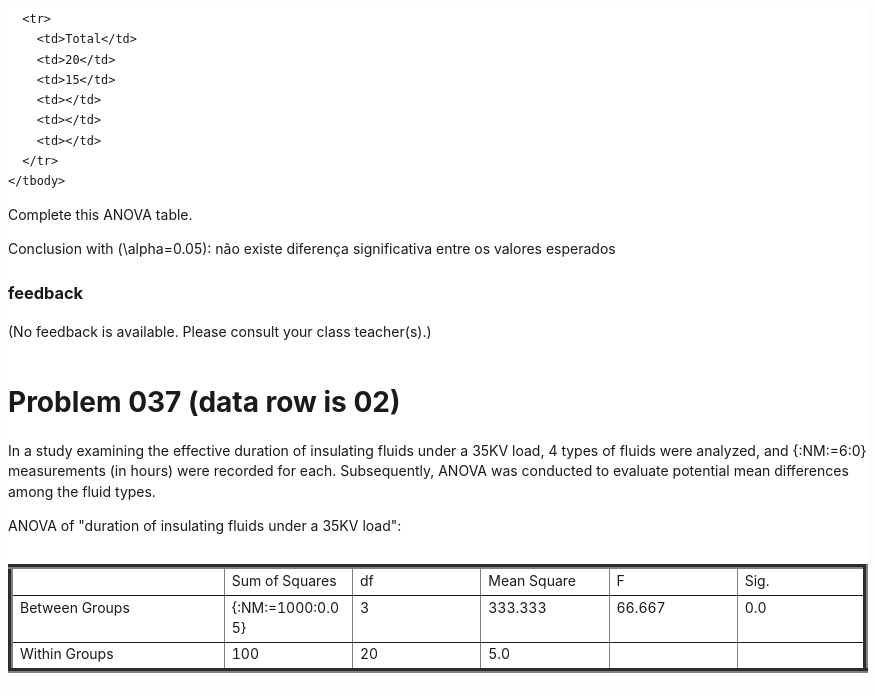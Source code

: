       <tr>
        <td>Total</td>
        <td>20</td>
        <td>15</td>
        <td></td>
        <td></td>
        <td></td>
      </tr>
    </tbody>
  </table>

Complete this ANOVA table.

Conclusion with  \(\alpha=0.05\): não existe diferença significativa entre os valores esperados




### feedback


(No feedback is available. Please consult your class teacher(s).)




# Problem 037 (data row is 02)


In a study examining the effective duration of insulating fluids under a 35KV load, 4 types of fluids were analyzed, and {:NM:=6:0} measurements (in hours) were recorded for each. Subsequently, ANOVA was conducted to evaluate potential mean differences among the fluid types.


ANOVA of "duration of insulating fluids under a 35KV load":

<table style="border-collapse: collapse; width: 100%; display: inline-table; border: 10" border="5" >
    <colgroup>
      <col style="width: 25%">
      <col style="width: 15%;">
      <col style="width: 15%;">
      <col style="width: 15%;">
      <col style="width: 15%;">
      <col style="width: 15%;">
    </colgroup>
    <tbody>
      <tr>
        <td></td>
        <td>Sum of Squares</td>
        <td>df</td>
        <td>Mean Square</td>
        <td>F</td>
        <td>Sig.</td>
      </tr>
      <tr>
        <td>Between Groups</td>
        <td>{:NM:=1000:0.05}</td>
        <td>3</td>
        <td>333.333</td>
        <td>66.667</td>
        <td>0.0</td>
      </tr>
      <tr>
        <td>Within Groups</td>
        <td>100</td>
        <td>20</td>
        <td>5.0</td>
        <td></td>